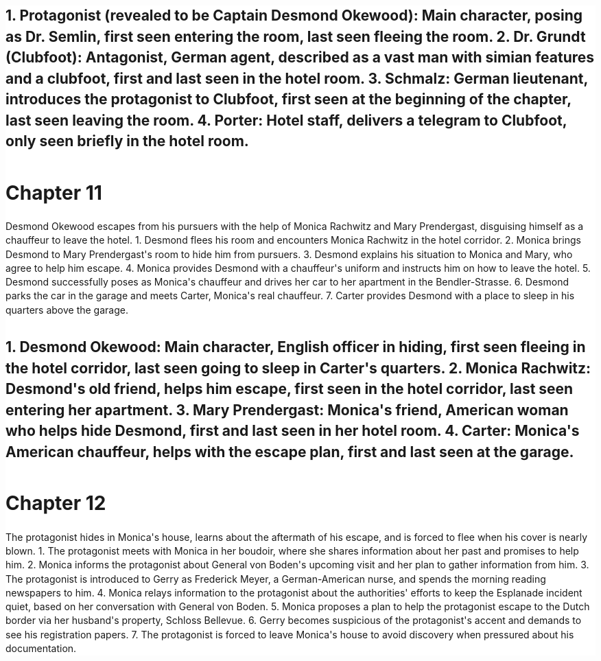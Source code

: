 <characters>1. Protagonist (revealed to be Captain Desmond Okewood): Main character, posing as Dr. Semlin, first seen entering the room, last seen fleeing the room.
2. Dr. Grundt (Clubfoot): Antagonist, German agent, described as a vast man with simian features and a clubfoot, first and last seen in the hotel room.
3. Schmalz: German lieutenant, introduces the protagonist to Clubfoot, first seen at the beginning of the chapter, last seen leaving the room.
4. Porter: Hotel staff, delivers a telegram to Clubfoot, only seen briefly in the hotel room.</characters>
----------------
# Chapter 11
<synopsis>
Desmond Okewood escapes from his pursuers with the help of Monica Rachwitz and Mary Prendergast, disguising himself as a chauffeur to leave the hotel.
</synopsis>

<events>
1. Desmond flees his room and encounters Monica Rachwitz in the hotel corridor.
2. Monica brings Desmond to Mary Prendergast's room to hide him from pursuers.
3. Desmond explains his situation to Monica and Mary, who agree to help him escape.
4. Monica provides Desmond with a chauffeur's uniform and instructs him on how to leave the hotel.
5. Desmond successfully poses as Monica's chauffeur and drives her car to her apartment in the Bendler-Strasse.
6. Desmond parks the car in the garage and meets Carter, Monica's real chauffeur.
7. Carter provides Desmond with a place to sleep in his quarters above the garage.
</events>

<characters>1. Desmond Okewood: Main character, English officer in hiding, first seen fleeing in the hotel corridor, last seen going to sleep in Carter's quarters.
2. Monica Rachwitz: Desmond's old friend, helps him escape, first seen in the hotel corridor, last seen entering her apartment.
3. Mary Prendergast: Monica's friend, American woman who helps hide Desmond, first and last seen in her hotel room.
4. Carter: Monica's American chauffeur, helps with the escape plan, first and last seen at the garage.</characters>
----------------
# Chapter 12
<synopsis>
The protagonist hides in Monica's house, learns about the aftermath of his escape, and is forced to flee when his cover is nearly blown.
</synopsis>

<events>
1. The protagonist meets with Monica in her boudoir, where she shares information about her past and promises to help him.
2. Monica informs the protagonist about General von Boden's upcoming visit and her plan to gather information from him.
3. The protagonist is introduced to Gerry as Frederick Meyer, a German-American nurse, and spends the morning reading newspapers to him.
4. Monica relays information to the protagonist about the authorities' efforts to keep the Esplanade incident quiet, based on her conversation with General von Boden.
5. Monica proposes a plan to help the protagonist escape to the Dutch border via her husband's property, Schloss Bellevue.
6. Gerry becomes suspicious of the protagonist's accent and demands to see his registration papers.
7. The protagonist is forced to leave Monica's house to avoid discovery when pressured about his documentation.
</events>
